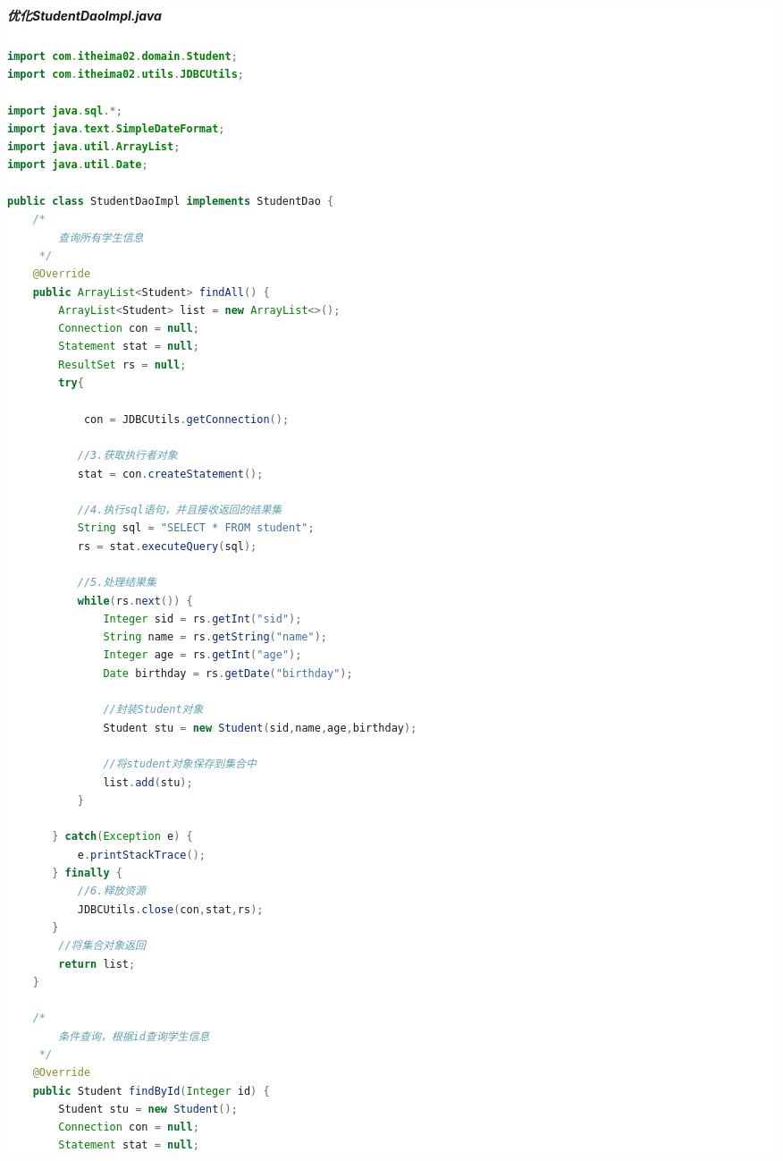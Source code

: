   ##### **优化StudentDaoImpl.java** 

  ```java
  import com.itheima02.domain.Student;
  import com.itheima02.utils.JDBCUtils;
  
  import java.sql.*;
  import java.text.SimpleDateFormat;
  import java.util.ArrayList;
  import java.util.Date;
  
  public class StudentDaoImpl implements StudentDao {
      /*
          查询所有学生信息
       */
      @Override
      public ArrayList<Student> findAll() {
          ArrayList<Student> list = new ArrayList<>();
          Connection con = null;
          Statement stat = null;
          ResultSet rs = null;
          try{
  
              con = JDBCUtils.getConnection();
  
             //3.获取执行者对象
             stat = con.createStatement();
  
             //4.执行sql语句，并且接收返回的结果集
             String sql = "SELECT * FROM student";
             rs = stat.executeQuery(sql);
  
             //5.处理结果集
             while(rs.next()) {
                 Integer sid = rs.getInt("sid");
                 String name = rs.getString("name");
                 Integer age = rs.getInt("age");
                 Date birthday = rs.getDate("birthday");
  
                 //封装Student对象
                 Student stu = new Student(sid,name,age,birthday);
  
                 //将student对象保存到集合中
                 list.add(stu);
             }
  
         } catch(Exception e) {
             e.printStackTrace();
         } finally {
             //6.释放资源
             JDBCUtils.close(con,stat,rs);
         }
          //将集合对象返回
          return list;
      }
  
      /*
          条件查询，根据id查询学生信息
       */
      @Override
      public Student findById(Integer id) {
          Student stu = new Student();
          Connection con = null;
          Statement stat = null;
  ```